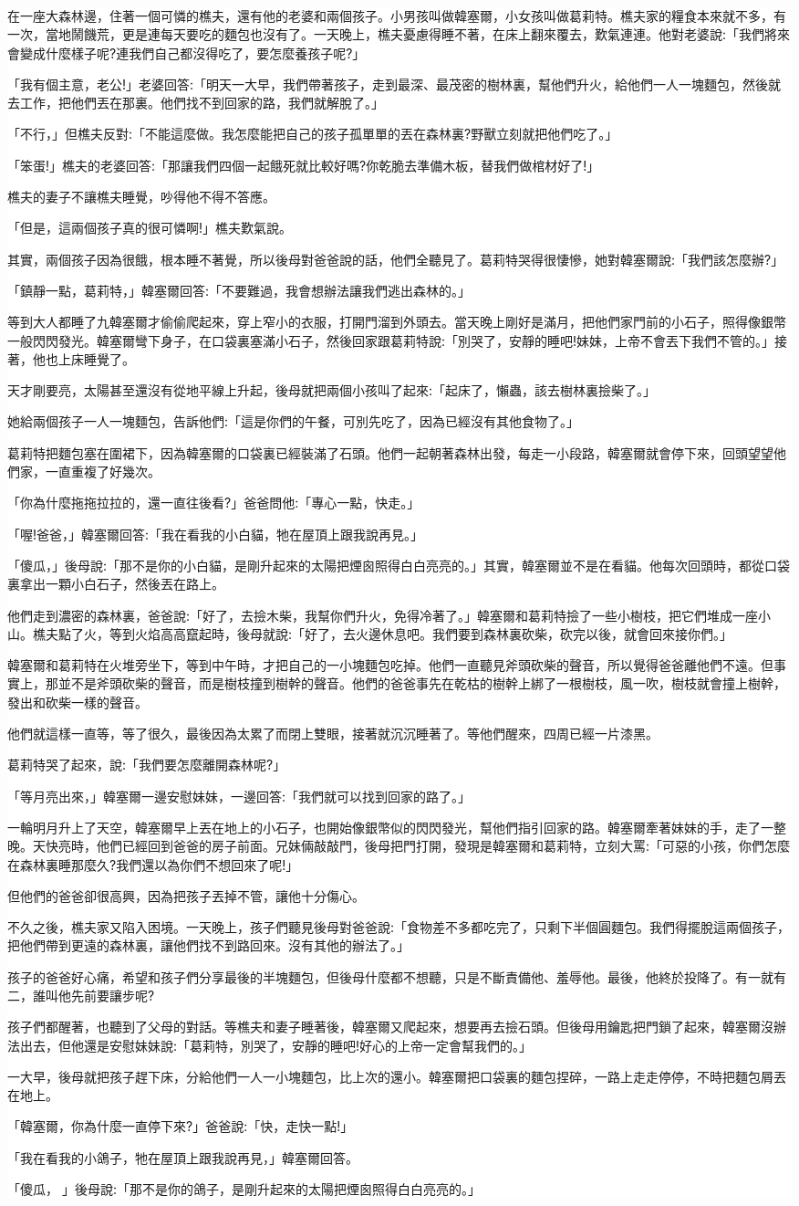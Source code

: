 在一座大森林邊，住著一個可憐的樵夫，還有他的老婆和兩個孩子。小男孩叫做韓塞爾，小女孩叫做葛莉特。樵夫家的糧食本來就不多，有一次，當地鬧饑荒，更是連每天要吃的麵包也沒有了。一天晚上，樵夫憂慮得睡不著，在床上翻來覆去，歎氣連連。他對老婆說:「我們將來會變成什麼樣子呢?連我們自己都沒得吃了，要怎麼養孩子呢?」

「我有個主意，老公!」老婆回答:「明天一大早，我們帶著孩子，走到最深、最茂密的樹林裏，幫他們升火，給他們一人一塊麵包，然後就去工作，把他們丟在那裏。他們找不到回家的路，我們就解脫了。」

「不行，」但樵夫反對:「不能這麼做。我怎麼能把自己的孩子孤單單的丟在森林裏?野獸立刻就把他們吃了。」

「笨蛋!」樵夫的老婆回答:「那讓我們四個一起餓死就比較好嗎?你乾脆去準備木板，替我們做棺材好了!」

樵夫的妻子不讓樵夫睡覺，吵得他不得不答應。

「但是，這兩個孩子真的很可憐啊!」樵夫歎氣說。

其實，兩個孩子因為很餓，根本睡不著覺，所以後母對爸爸說的話，他們全聽見了。葛莉特哭得很悽慘，她對韓塞爾說:「我們該怎麼辦?」

「鎮靜一點，葛莉特，」韓塞爾回答:「不要難過，我會想辦法讓我們逃出森林的。」

等到大人都睡了九韓塞爾才偷偷爬起來，穿上窄小的衣服，打開門溜到外頭去。當天晚上剛好是滿月，把他們家門前的小石子，照得像銀幣一般閃閃發光。韓塞爾彎下身子，在口袋裏塞滿小石子，然後回家跟葛莉特說:「別哭了，安靜的睡吧!妹妹，上帝不會丟下我們不管的。」接著，他也上床睡覺了。

天才剛要亮，太陽甚至還沒有從地平線上升起，後母就把兩個小孩叫了起來:「起床了，懶蟲，該去樹林裏撿柴了。」

她給兩個孩子一人一塊麵包，告訴他們:「這是你們的午餐，可別先吃了，因為已經沒有其他食物了。」

葛莉特把麵包塞在圍裙下，因為韓塞爾的口袋裏已經裝滿了石頭。他們一起朝著森林出發，每走一小段路，韓塞爾就會停下來，回頭望望他們家，一直重複了好幾次。

「你為什麼拖拖拉拉的，還一直往後看?」爸爸問他:「專心一點，快走。」

「喔!爸爸，」韓塞爾回答:「我在看我的小白貓，牠在屋頂上跟我說再見。」

「傻瓜，」後母說:「那不是你的小白貓，是剛升起來的太陽把煙囪照得白白亮亮的。」其實，韓塞爾並不是在看貓。他每次回頭時，都從口袋裏拿出一顆小白石子，然後丟在路上。

他們走到濃密的森林裏，爸爸說:「好了，去撿木柴，我幫你們升火，免得冷著了。」韓塞爾和葛莉特撿了一些小樹枝，把它們堆成一座小山。樵夫點了火，等到火焰高高竄起時，後母就說:「好了，去火邊休息吧。我們要到森林裏砍柴，砍完以後，就會回來接你們。」

韓塞爾和葛莉特在火堆旁坐下，等到中午時，才把自己的一小塊麵包吃掉。他們一直聽見斧頭砍柴的聲音，所以覺得爸爸離他們不遠。但事實上，那並不是斧頭砍柴的聲音，而是樹枝撞到樹幹的聲音。他們的爸爸事先在乾枯的樹幹上綁了一根樹枝，風一吹，樹枝就會撞上樹幹，發出和砍柴一樣的聲音。

他們就這樣一直等，等了很久，最後因為太累了而閉上雙眼，接著就沉沉睡著了。等他們醒來，四周已經一片漆黑。

葛莉特哭了起來，說:「我們要怎麼離開森林呢?」

「等月亮出來，」韓塞爾一邊安慰妹妹，一邊回答:「我們就可以找到回家的路了。」

一輪明月升上了天空，韓塞爾早上丟在地上的小石子，也開始像銀幣似的閃閃發光，幫他們指引回家的路。韓塞爾牽著妹妹的手，走了一整晚。天快亮時，他們已經回到爸爸的房子前面。兄妹倆敲敲門，後母把門打開，發現是韓塞爾和葛莉特，立刻大罵:「可惡的小孩，你們怎麼在森林裏睡那麼久?我們還以為你們不想回來了呢!」

但他們的爸爸卻很高興，因為把孩子丟掉不管，讓他十分傷心。

不久之後，樵夫家又陷入困境。一天晚上，孩子們聽見後母對爸爸說:「食物差不多都吃完了，只剩下半個圓麵包。我們得擺脫這兩個孩子，把他們帶到更遠的森林裏，讓他們找不到路回來。沒有其他的辦法了。」

孩子的爸爸好心痛，希望和孩子們分享最後的半塊麵包，但後母什麼都不想聽，只是不斷責備他、羞辱他。最後，他終於投降了。有一就有二，誰叫他先前要讓步呢?

孩子們都醒著，也聽到了父母的對話。等樵夫和妻子睡著後，韓塞爾又爬起來，想要再去撿石頭。但後母用鑰匙把門鎖了起來，韓塞爾沒辦法出去，但他還是安慰妹妹說:「葛莉特，別哭了，安靜的睡吧!好心的上帝一定會幫我們的。」

一大早，後母就把孩子趕下床，分給他們一人一小塊麵包，比上次的還小。韓塞爾把口袋裏的麵包捏碎，一路上走走停停，不時把麵包屑丟在地上。

「韓塞爾，你為什麼一直停下來?」爸爸說:「快，走快一點!」

「我在看我的小鴿子，牠在屋頂上跟我說再見，」韓塞爾回答。

「傻瓜， 」後母說:「那不是你的鴿子，是剛升起來的太陽把煙囪照得白白亮亮的。」

